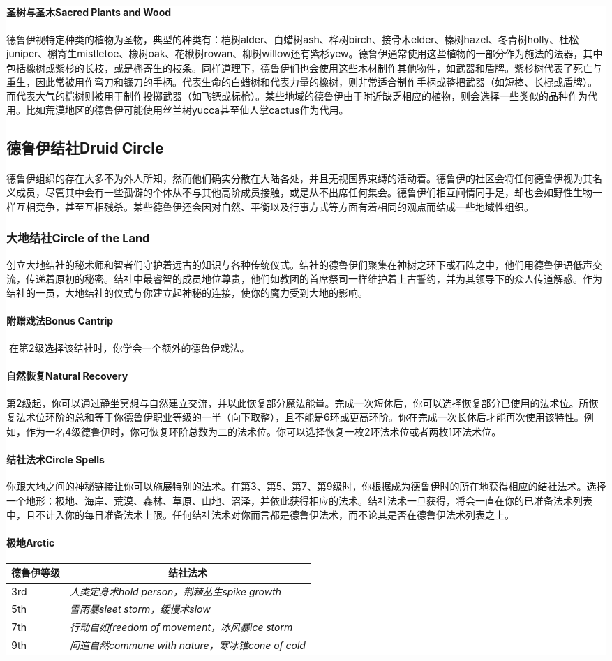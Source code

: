 
#### 圣树与圣木Sacred Plants and Wood

​    德鲁伊视特定种类的植物为圣物，典型的种类有：桤树alder、白蜡树ash、桦树birch、接骨木elder、榛树hazel、冬青树holly、杜松juniper、槲寄生mistletoe、橡树oak、花楸树rowan、柳树willow还有紫杉yew。德鲁伊通常使用这些植物的一部分作为施法的法器，其中包括橡树或紫杉的长枝，或是槲寄生的枝条。
​     同样道理下，德鲁伊们也会使用这些木材制作其他物件，如武器和盾牌。紫杉树代表了死亡与重生，因此常被用作弯刀和镰刀的手柄。代表生命的白蜡树和代表力量的橡树，则非常适合制作手柄或整把武器（如短棒、长棍或盾牌）。而代表大气的桤树则被用于制作投掷武器（如飞镖或标枪）。
​     某些地域的德鲁伊由于附近缺乏相应的植物，则会选择一些类似的品种作为代用。比如荒漠地区的德鲁伊可能使用丝兰树yucca甚至仙人掌cactus作为代用。

 

## 德鲁伊结社Druid  Circle

​    德鲁伊组织的存在大多不为外人所知，然而他们确实分散在大陆各处，并且无视国界束缚的活动着。德鲁伊的社区会将任何德鲁伊视为其名义成员，尽管其中会有一些孤僻的个体从不与其他高阶成员接触，或是从不出席任何集会。德鲁伊们相互间情同手足，却也会如野性生物一样互相竞争，甚至互相残杀。
​     某些德鲁伊还会因对自然、平衡以及行事方式等方面有着相同的观点而结成一些地域性组织。



### 大地结社Circle  of the Land 

​    创立大地结社的秘术师和智者们守护着远古的知识与各种传统仪式。结社的德鲁伊们聚集在神树之环下或石阵之中，他们用德鲁伊语低声交流，传递着原初的秘密。结社中最睿智的成员地位尊贵，他们如教团的首席祭司一样维护着上古誓约，并为其领导下的众人传道解惑。作为结社的一员，大地结社的仪式与你建立起神秘的连接，使你的魔力受到大地的影响。



#### 附赠戏法Bonus  Cantrip

​    在第2级选择该结社时，你学会一个额外的德鲁伊戏法。



#### 自然恢复Natural Recovery

​    第2级起，你可以通过静坐冥想与自然建立交流，并以此恢复部分魔法能量。完成一次短休后，你可以选择恢复部分已使用的法术位。所恢复法术位环阶的总和等于你德鲁伊职业等级的一半（向下取整），且不能是6环或更高环阶。你在完成一次长休后才能再次使用该特性。
​    例如，作为一名4级德鲁伊时，你可恢复环阶总数为二的法术位。你可以选择恢复一枚2环法术位或者两枚1环法术位。



#### 结社法术Circle  Spells

​    你跟大地之间的神秘链接让你可以施展特别的法术。在第3、第5、第7、第9级时，你根据成为德鲁伊时的所在地获得相应的结社法术。选择一个地形：极地、海岸、荒漠、森林、草原、山地、沼泽，并依此获得相应的法术。
​     结社法术一旦获得，将会一直在你的已准备法术列表中，且不计入你的每日准备法术上限。任何结社法术对你而言都是德鲁伊法术，而不论其是否在德鲁伊法术列表之上。



#### 极地Arctic

| **德鲁伊等级** | **结社法术**                                        |
| -------------- | --------------------------------------------------- |
| 3rd            | *人类定身术hold  person，荆棘丛生spike  growth*     |
| 5th            | *雪雨暴sleet  storm，缓慢术slow*                    |
| 7th            | *行动自如freedom of  movement，冰风暴ice  storm*    |
| 9th            | *问道自然commune with  nature，寒冰锥cone of  cold* |
